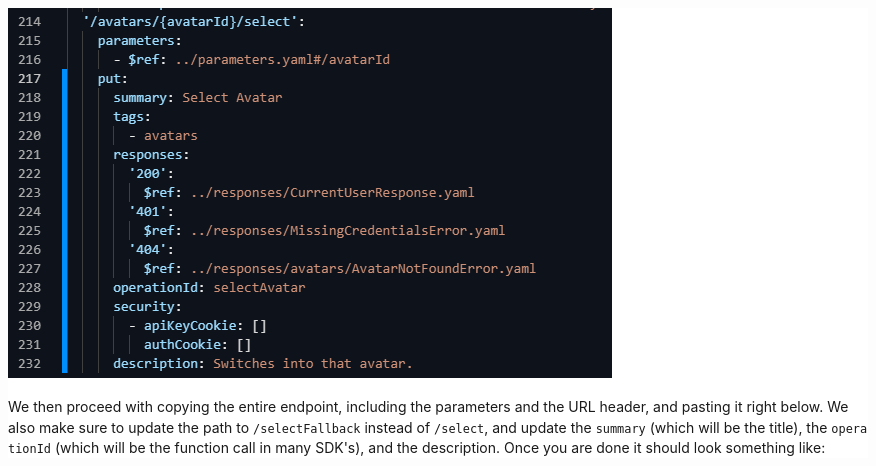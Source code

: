 ![](/assets/img/tutorials/contribute-api/select_endpoint.png)

We then proceed with copying the entire endpoint, including the parameters and the URL header, and pasting it right below.
We also make sure to update the path to `/selectFallback` instead of `/select`, and update the `summary` (which will be the title), the `operationId` (which will be the function call in many SDK's), and the description. Once you are done it should look something like:
